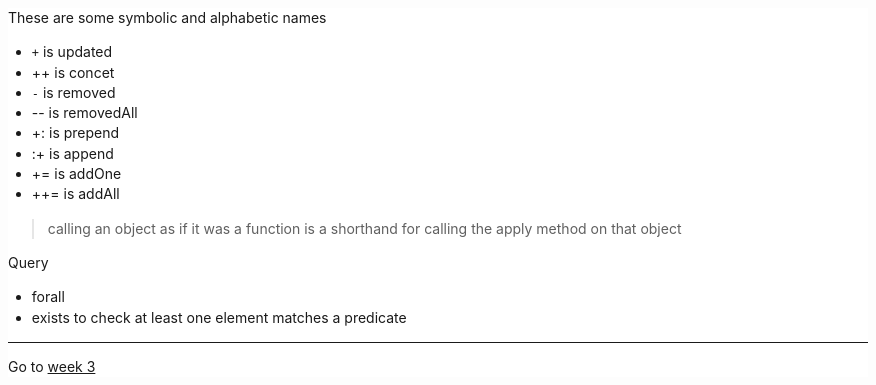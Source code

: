 
These are some symbolic and alphabetic names
* `+` is updated
* ++ is concet
* `-` is removed
* -- is removedAll
* +: is prepend
* :+ is append
* += is addOne
* ++= is addAll

> calling an object as if it was a function is a shorthand for calling the apply method on that object

Query
* forall
* exists to check at least one element matches a predicate

---
Go to [week 3](Week3.md)